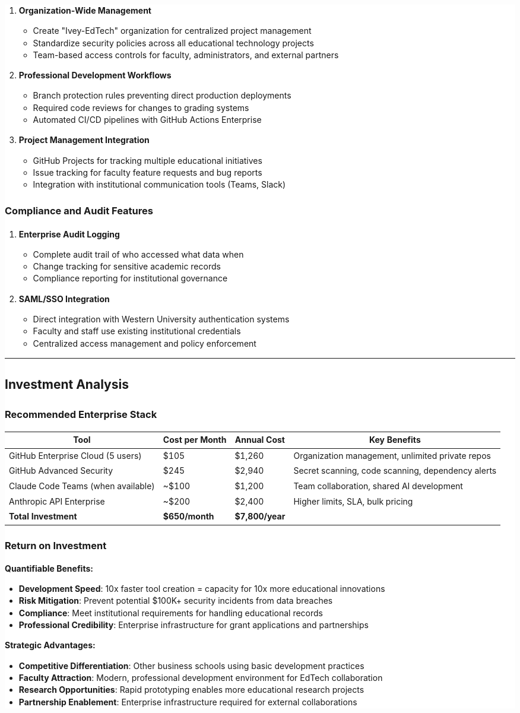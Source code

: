 1. **Organization-Wide Management**
   - Create "Ivey-EdTech" organization for centralized project management
   - Standardize security policies across all educational technology projects
   - Team-based access controls for faculty, administrators, and external partners

2. **Professional Development Workflows**
   - Branch protection rules preventing direct production deployments
   - Required code reviews for changes to grading systems
   - Automated CI/CD pipelines with GitHub Actions Enterprise

3. **Project Management Integration**
   - GitHub Projects for tracking multiple educational initiatives
   - Issue tracking for faculty feature requests and bug reports
   - Integration with institutional communication tools (Teams, Slack)

### Compliance and Audit Features

1. **Enterprise Audit Logging**
   - Complete audit trail of who accessed what data when
   - Change tracking for sensitive academic records
   - Compliance reporting for institutional governance

2. **SAML/SSO Integration**
   - Direct integration with Western University authentication systems
   - Faculty and staff use existing institutional credentials
   - Centralized access management and policy enforcement

---

## Investment Analysis

### Recommended Enterprise Stack

| Tool | Cost per Month | Annual Cost | Key Benefits |
|------|----------------|-------------|--------------|
| GitHub Enterprise Cloud (5 users) | $105 | $1,260 | Organization management, unlimited private repos |
| GitHub Advanced Security | $245 | $2,940 | Secret scanning, code scanning, dependency alerts |
| Claude Code Teams (when available) | ~$100 | $1,200 | Team collaboration, shared AI development |
| Anthropic API Enterprise | ~$200 | $2,400 | Higher limits, SLA, bulk pricing |
| **Total Investment** | **$650/month** | **$7,800/year** |

### Return on Investment

**Quantifiable Benefits:**
- **Development Speed**: 10x faster tool creation = capacity for 10x more educational innovations
- **Risk Mitigation**: Prevent potential $100K+ security incidents from data breaches
- **Compliance**: Meet institutional requirements for handling educational records
- **Professional Credibility**: Enterprise infrastructure for grant applications and partnerships

**Strategic Advantages:**
- **Competitive Differentiation**: Other business schools using basic development practices
- **Faculty Attraction**: Modern, professional development environment for EdTech collaboration
- **Research Opportunities**: Rapid prototyping enables more educational research projects
- **Partnership Enablement**: Enterprise infrastructure required for external collaborations

